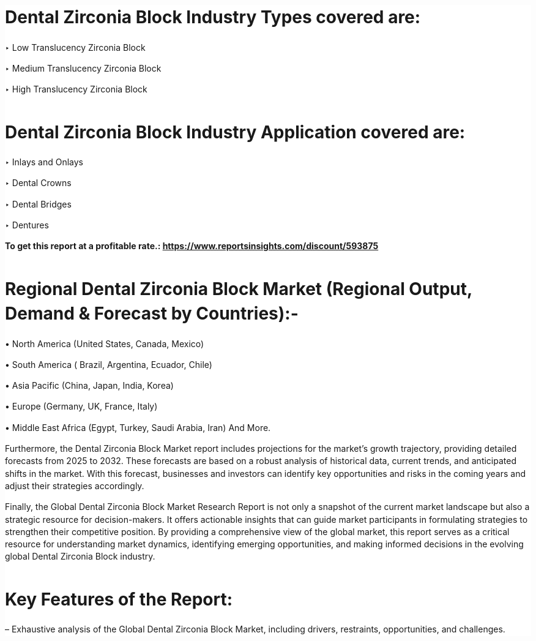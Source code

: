
# <strong>Dental Zirconia Block Industry Types covered are:</strong>

‣ Low Translucency Zirconia Block

‣ Medium Translucency Zirconia Block

‣ High Translucency Zirconia Block

# <strong>Dental Zirconia Block Industry Application covered are:</strong>

‣ Inlays and Onlays

‣  Dental Crowns

‣  Dental Bridges

‣  Dentures

<strong>To get this report at a profitable rate.: <a href=https://www.reportsinsights.com/discount/593875>https://www.reportsinsights.com/discount/593875</a></strong>

# <strong>Regional Dental Zirconia Block Market (Regional Output, Demand &amp; Forecast by Countries):-</strong>

• North America (United States, Canada, Mexico)

• South America ( Brazil, Argentina, Ecuador, Chile)

• Asia Pacific (China, Japan, India, Korea)

• Europe (Germany, UK, France, Italy)

• Middle East Africa (Egypt, Turkey, Saudi Arabia, Iran) And More.

Furthermore, the Dental Zirconia Block Market report includes projections for the market’s growth trajectory, providing detailed forecasts from 2025 to 2032. These forecasts are based on a robust analysis of historical data, current trends, and anticipated shifts in the market. With this forecast, businesses and investors can identify key opportunities and risks in the coming years and adjust their strategies accordingly.

Finally, the Global Dental Zirconia Block Market Research Report is not only a snapshot of the current market landscape but also a strategic resource for decision-makers. It offers actionable insights that can guide market participants in formulating strategies to strengthen their competitive position. By providing a comprehensive view of the global market, this report serves as a critical resource for understanding market dynamics, identifying emerging opportunities, and making informed decisions in the evolving global Dental Zirconia Block industry.

# <strong>Key Features of the Report:</strong>

– Exhaustive analysis of the Global Dental Zirconia Block Market, including drivers, restraints, opportunities, and challenges.
